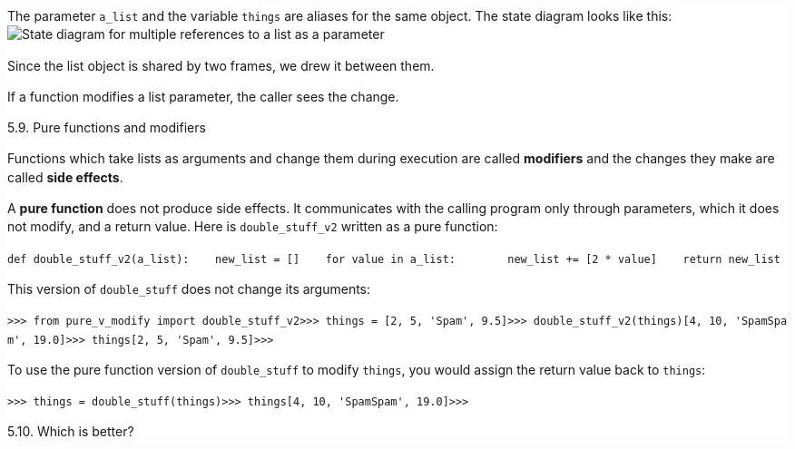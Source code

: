 <span class="text-4505230f--TextH400-3033861f--textContentFamily-49a318e1"><span data-key="df4eef02d8114c1b96cc85f30aa54e89"><span data-offset-key="df4eef02d8114c1b96cc85f30aa54e89:0">The parameter </span><span data-offset-key="df4eef02d8114c1b96cc85f30aa54e89:1">`a_list`</span><span data-offset-key="df4eef02d8114c1b96cc85f30aa54e89:2"> and the variable </span><span data-offset-key="df4eef02d8114c1b96cc85f30aa54e89:3">`things`</span><span data-offset-key="df4eef02d8114c1b96cc85f30aa54e89:4"> are aliases for the same object. The state diagram looks like this:</span></span><span data-slate-void="true" data-key="dc40b4b871114ac287dbe82925bd72fc"><span class="reset-3c756112--frameInlineVoid-73b6a96b" data-key="dc40b4b871114ac287dbe82925bd72fc"><img src="https://www.openbookproject.net/books/bpp4awd/_images/mult_references4.png" alt="State diagram for multiple references to a list as a parameter" class="image-67b14f24--image-54d049be" /></span></span><span data-key="12c0e5275c7e48469c375174c2617c92"><span data-offset-key="12c0e5275c7e48469c375174c2617c92:0"><span data-slate-zero-width="z">​</span></span></span></span>

<span class="text-4505230f--TextH400-3033861f--textContentFamily-49a318e1"><span data-key="1faf46951f3f4d61b6368c30addf7928"><span data-offset-key="1faf46951f3f4d61b6368c30addf7928:0">Since the list object is shared by two frames, we drew it between them.</span></span></span>

<span class="text-4505230f--TextH400-3033861f--textContentFamily-49a318e1"><span data-key="273c11b2a78046a180f7e4d0d71fbb87"><span data-offset-key="273c11b2a78046a180f7e4d0d71fbb87:0">If a function modifies a list parameter, the caller sees the change.</span></span></span>

<span class="text-4505230f--HeadingH600-23f228db--textContentFamily-49a318e1"><span data-key="40f9a7bf1e85406fa4d52ad40b4091f4"><span data-offset-key="40f9a7bf1e85406fa4d52ad40b4091f4:0">5.9. Pure functions and modifiers</span></span></span>

<span class="text-4505230f--TextH400-3033861f--textContentFamily-49a318e1"><span data-key="2e778c8250b5431ea22bcd670c74cecc"><span data-offset-key="2e778c8250b5431ea22bcd670c74cecc:0">Functions which take lists as arguments and change them during execution are called </span><span data-offset-key="2e778c8250b5431ea22bcd670c74cecc:1">**modifiers**</span><span data-offset-key="2e778c8250b5431ea22bcd670c74cecc:2"> and the changes they make are called </span><span data-offset-key="2e778c8250b5431ea22bcd670c74cecc:3">**side effects**</span><span data-offset-key="2e778c8250b5431ea22bcd670c74cecc:4">.</span></span></span>

<span class="text-4505230f--TextH400-3033861f--textContentFamily-49a318e1"><span data-key="dcd875b9b8414b709cdec1fd67188d3f"><span data-offset-key="dcd875b9b8414b709cdec1fd67188d3f:0">A </span><span data-offset-key="dcd875b9b8414b709cdec1fd67188d3f:1">**pure function**</span><span data-offset-key="dcd875b9b8414b709cdec1fd67188d3f:2"> does not produce side effects. It communicates with the calling program only through parameters, which it does not modify, and a return value. Here is </span><span data-offset-key="dcd875b9b8414b709cdec1fd67188d3f:3">`double_stuff_v2`</span><span data-offset-key="dcd875b9b8414b709cdec1fd67188d3f:4"> written as a pure function:</span></span></span>

    def double_stuff_v2(a_list):    new_list = []    for value in a_list:        new_list += [2 * value]    return new_list

<span class="text-4505230f--TextH400-3033861f--textContentFamily-49a318e1"><span data-key="1d387dfb00754ac797c7b4c9202f8d40"><span data-offset-key="1d387dfb00754ac797c7b4c9202f8d40:0">This version of </span><span data-offset-key="1d387dfb00754ac797c7b4c9202f8d40:1">`double_stuff`</span><span data-offset-key="1d387dfb00754ac797c7b4c9202f8d40:2"> does not change its arguments:</span></span></span>

    >>> from pure_v_modify import double_stuff_v2>>> things = [2, 5, 'Spam', 9.5]>>> double_stuff_v2(things)[4, 10, 'SpamSpam', 19.0]>>> things[2, 5, 'Spam', 9.5]>>>

<span class="text-4505230f--TextH400-3033861f--textContentFamily-49a318e1"><span data-key="fea04739761d4ca0b1946e16fe732d26"><span data-offset-key="fea04739761d4ca0b1946e16fe732d26:0">To use the pure function version of </span><span data-offset-key="fea04739761d4ca0b1946e16fe732d26:1">`double_stuff`</span><span data-offset-key="fea04739761d4ca0b1946e16fe732d26:2"> to modify </span><span data-offset-key="fea04739761d4ca0b1946e16fe732d26:3">`things`</span><span data-offset-key="fea04739761d4ca0b1946e16fe732d26:4">, you would assign the return value back to </span><span data-offset-key="fea04739761d4ca0b1946e16fe732d26:5">`things`</span><span data-offset-key="fea04739761d4ca0b1946e16fe732d26:6">:</span></span></span>

    >>> things = double_stuff(things)>>> things[4, 10, 'SpamSpam', 19.0]>>>

<span class="text-4505230f--HeadingH600-23f228db--textContentFamily-49a318e1"><span data-key="72a0aeee51d04548b1b0e6139a898ad8"><span data-offset-key="72a0aeee51d04548b1b0e6139a898ad8:0">5.10. Which is better?</span></span></span>
